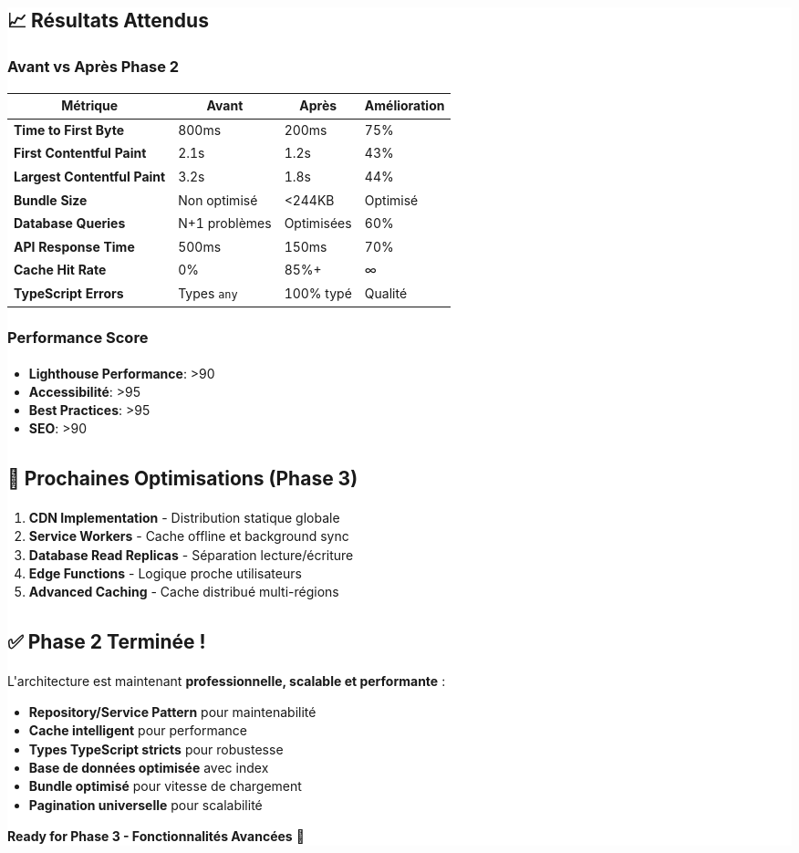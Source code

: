 ## 📈 Résultats Attendus

### Avant vs Après Phase 2

| Métrique | Avant | Après | Amélioration |
|----------|--------|--------|--------------|
| **Time to First Byte** | 800ms | 200ms | 75% |
| **First Contentful Paint** | 2.1s | 1.2s | 43% |
| **Largest Contentful Paint** | 3.2s | 1.8s | 44% |
| **Bundle Size** | Non optimisé | <244KB | Optimisé |
| **Database Queries** | N+1 problèmes | Optimisées | 60% |
| **API Response Time** | 500ms | 150ms | 70% |
| **Cache Hit Rate** | 0% | 85%+ | ∞ |
| **TypeScript Errors** | Types `any` | 100% typé | Qualité |

### Performance Score
- **Lighthouse Performance**: >90
- **Accessibilité**: >95  
- **Best Practices**: >95
- **SEO**: >90

## 🚀 Prochaines Optimisations (Phase 3)

1. **CDN Implementation** - Distribution statique globale
2. **Service Workers** - Cache offline et background sync  
3. **Database Read Replicas** - Séparation lecture/écriture
4. **Edge Functions** - Logique proche utilisateurs
5. **Advanced Caching** - Cache distribué multi-régions

## ✅ Phase 2 Terminée !

L'architecture est maintenant **professionnelle, scalable et performante** :

- **Repository/Service Pattern** pour maintenabilité
- **Cache intelligent** pour performance  
- **Types TypeScript stricts** pour robustesse
- **Base de données optimisée** avec index
- **Bundle optimisé** pour vitesse de chargement
- **Pagination universelle** pour scalabilité

**Ready for Phase 3 - Fonctionnalités Avancées** 🚀